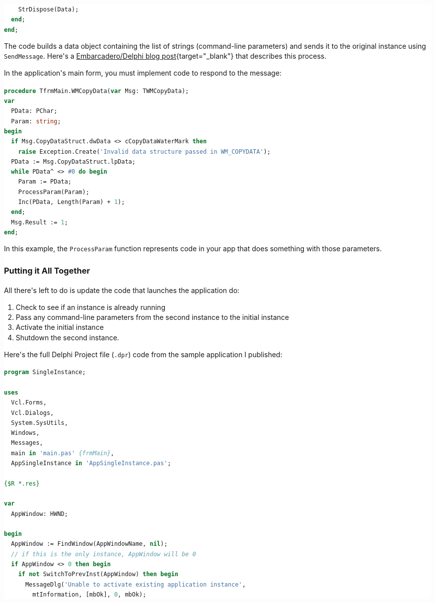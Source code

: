 ```pascal
    StrDispose(Data);
  end;
end;
```

The code builds a data object containing the list of strings (command-line parameters) and sends it to the original instance using `SendMessage`. Here's a [Embarcadero/Delphi blog post](https://blogs.embarcadero.com/using-wm_5f00_copydata/){target="_blank"} that describes this process.

In the application's main form, you must implement code to respond to the message:

```pascal
procedure TfrmMain.WMCopyData(var Msg: TWMCopyData);
var
  PData: PChar;
  Param: string;
begin
  if Msg.CopyDataStruct.dwData <> cCopyDataWaterMark then
    raise Exception.Create('Invalid data structure passed in WM_COPYDATA');
  PData := Msg.CopyDataStruct.lpData;
  while PData^ <> #0 do begin
    Param := PData;
    ProcessParam(Param);
    Inc(PData, Length(Param) + 1);
  end;
  Msg.Result := 1;
end;
```

In this example, the `ProcessParam` function represents code in your app that does something with those parameters.

### Putting it All Together

All there's left to do is update the code that launches the application do:

1. Check to see if an instance is already running
2. Pass any command-line parameters from the second instance to the initial instance
3. Activate the initial instance
4. Shutdown the second instance.

Here's the full Delphi Project file (`.dpr`) code from the sample application I published:

```pascal
program SingleInstance;

uses
  Vcl.Forms,
  Vcl.Dialogs,
  System.SysUtils,
  Windows,
  Messages,
  main in 'main.pas' {frmMain},
  AppSingleInstance in 'AppSingleInstance.pas';

{$R *.res}

var
  AppWindow: HWND;

begin
  AppWindow := FindWindow(AppWindowName, nil);
  // if this is the only instance, AppWindow will be 0
  if AppWindow <> 0 then begin
    if not SwitchToPrevInst(AppWindow) then begin
      MessageDlg('Unable to activate existing application instance',
        mtInformation, [mbOk], 0, mbOk);
```